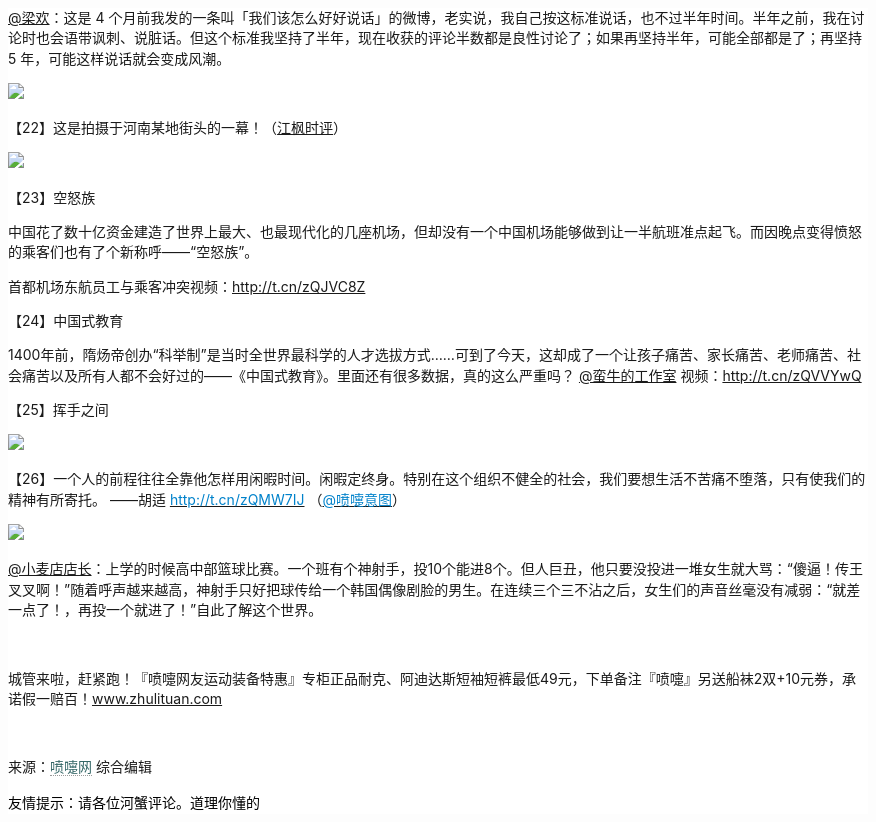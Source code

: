 <a class="WB_name S_func3" title="梁欢" href="http://weibo.com/ningsibuqu" usercard="id=1161133861" nick-name="梁欢" node-type="feed_list_originNick">@梁欢</a><a title="微博会员" href="http://vip.weibo.com/personal?from=main" target="_blank" action-type="ignore_list"><i class="W_ico16 ico_member"></i></a>：这是 4 个月前我发的一条叫「我们该怎么好好说话」的微博，老实说，我自己按这标准说话，也不过半年时间。半年之前，我在讨论时也会语带讽刺、说脏话。但这个标准我坚持了半年，现在收获的评论半数都是良性讨论了；如果再坚持半年，可能全部都是了；再坚持 5 年，可能这样说话就会变成风潮。</div>
<p><img style="BORDER-BOTTOM-COLOR: #000000; BORDER-TOP-COLOR: #000000; BORDER-RIGHT-COLOR: #000000; BORDER-LEFT-COLOR: #000000" border="0" src="http://ww3.sinaimg.cn/large/45357f25gw1e72exnn4bqj20c811dgpf.jpg"></p>
<p>【22】这是拍摄于河南某地街头的一幕！（<a href="http://weibo.com/1726595173" usercard="true" action-type="usercard" uid="1726595173">江枫时评</a>）</p>
<p><img style="BORDER-BOTTOM-COLOR: #000000; BORDER-TOP-COLOR: #000000; BORDER-RIGHT-COLOR: #000000; BORDER-LEFT-COLOR: #000000" border="0" src="http://ptimg.org:88/dapenti/D2UDdwWg/5rNBc.jpg"></p>
<p>【23】空怒族</p>
<p>中国花了数十亿资金建造了世界上最大、也最现代化的几座机场，但却没有一个中国机场能够做到让一半航班准点起飞。而因晚点变得愤怒的乘客们也有了个新称呼——“空怒族”。</p>
<p>首都机场东航员工与乘客冲突视频：<a href="http://t.cn/zQJVC8Z">http://t.cn/zQJVC8Z</a></p>
<p>
</p>
<div>
<object id="sinaplayer" width="480" height="370"><param name="allowScriptAccess" value="always">
<embed pluginspage="http://www.macromedia.com/go/getflashplayer" src="http://you.video.sina.com.cn/api/sinawebApi/outplayrefer.php/vid=110891925_1893801487_ahq9SStuDm6P+Eh0HTWxve0D+/cXuvDoiGu0s1ulLAxcQ0rXM5GYY90P6SjfAspUkjUTFeRmK6Ur1gtoMf5V3zsjagETg1DKXw/s.swf" type="application/x-shockwave-flash" name="sinaplayer" allowfullscreen="true" allowscriptaccess="always" width="480" height="370"></embed></object>
</div>
<p></p>
<p>【24】中国式教育</p>
<p>1400年前，隋炀帝创办“科举制”是当时全世界最科学的人才选拔方式……可到了今天，这却成了一个让孩子痛苦、家长痛苦、老师痛苦、社会痛苦以及所有人都不会好过的——《中国式教育》。里面还有很多数据，真的这么严重吗？ <a href="http://weibo.com/n/%E8%9B%AE%E7%89%9B%E7%9A%84%E5%B7%A5%E4%BD%9C%E5%AE%A4" target="_blank" usercard="name=蛮牛的工作室">@蛮牛的工作室</a> 视频：<a title="http://t.cn/zQVVYwQ" href="http://t.cn/zQVVYwQ" target="_blank" action-type="feed_list_media_video" action-data="type=1&amp;title=%E4%B8%AD%E5%9B%BD%E5%BC%8F%E6%95%99%E8%82%B2%EF%BC%886%E5%88%86%E9%92%9F%E8%A7%A3%E6%9E%90%E4%B8%AD%E5%9B%BD%E6%95%99%E8%82%B2%E7%8E%B0%E7%8A%B6%EF%BC%89&amp;short_url=http://t.cn/zQVVYwQ&amp;full_url=http%3A%2F%2Fv.youku.com%2Fv_show%2Fid_XNTg2MjM3OTQw.html&amp;metadata">http://t.cn/zQVVYwQ<span class="W_ico16 icon_sw_movie" title="视频"></span></a></p>
<p><embed height="400" type="application/x-shockwave-flash" align="middle" width="480" src="http://player.youku.com/player.php/sid/XNTg2MjM3OTQw/v.swf" allowfullscreen="true" allowscriptaccess="sameDomain" quality="high"></embed> </p>
<p>【25】挥手之间</p>
<p><img style="BORDER-BOTTOM-COLOR: #000000; BORDER-TOP-COLOR: #000000; BORDER-RIGHT-COLOR: #000000; BORDER-LEFT-COLOR: #000000" border="0" src="http://ptimg.org:88/dapenti/D2UgZ4EL/8MNL8.jpg"></p>
<p>【26】一个人的前程往往全靠他怎样用闲暇时间。闲暇定终身。特别在这个组织不健全的社会，我们要想生活不苦痛不堕落，只有使我们的精神有所寄托。 ——胡适 <a title="more.asp?name=tupian&amp;id=80217" href="http://t.cn/zQMW7IJ" target="_blank" action-type="feed_list_url" mt="url"><font color="#0082cb">http://t.cn/zQMW7IJ</font></a> （<a class="S_func1" href="http://weibo.com/pentiyitu" target="_blank"><font color="#0082cb">@喷嚏意图</font></a>）</p>
<p><img style="BORDER-BOTTOM-COLOR: #000000; BORDER-TOP-COLOR: #000000; BORDER-RIGHT-COLOR: #000000; BORDER-LEFT-COLOR: #000000" border="0" src="http://ptimg.org:88/dapenti/D2UJrWHj/f7LUT.jpg"></p>
<div class="WB_info">
<a class="WB_name S_func3" title="小麦店店长" href="http://weibo.com/jiachunkai" usercard="id=1877523651" nick-name="小麦店店长" node-type="feed_list_originNick">@小麦店店长</a><a href="http://verified.weibo.com/verify" target="_blank"><i class="W_ico16 approve" title="新浪个人认证 "></i></a>：上学的时候高中部篮球比赛。一个班有个神射手，投10个能进8个。但人巨丑，他只要没投进一堆女生就大骂：“傻逼！传王叉叉啊！”随着呼声越来越高，神射手只好把球传给一个韩国偶像剧脸的男生。在连续三个三不沾之后，女生们的声音丝毫没有减弱：“就差一点了！，再投一个就进了！”自此了解这个世界。</div>
<p>&#160;</p>
<p>城管来啦，赶紧跑！『喷嚏网友运动装备特惠』专柜正品耐克、阿迪达斯短袖短裤最低49元，下单备注『喷嚏』另送船袜2双+10元券，承诺假一赔百！<a href="http://www.zhulituan.com/">www.zhulituan.com</a></p>
<p>&#160;</p>
<p>来源：<a style="BORDER-BOTTOM: rgb(153,153,153) 1px dotted; BACKGROUND-COLOR: transparent; COLOR: rgb(51,102,102); TEXT-DECORATION: none" href="http://www.dapenti.com/" target="_blank"><font color="#336666">喷嚏网</font></a> 综合编辑</p>
<p style="TEXT-TRANSFORM: none; BACKGROUND-COLOR: rgb(255,255,255); TEXT-INDENT: 0px; FONT: 14px/22px Verdana, tahoma, Arial, Helvetica, sans-serif; WHITE-SPACE: normal; LETTER-SPACING: normal; COLOR: rgb(0,0,0); WORD-SPACING: 0px; -webkit-text-size-adjust: auto; -webkit-text-stroke-width: 0px">友情提示：请各位河蟹评论。道理你懂的</p>
<p></p>